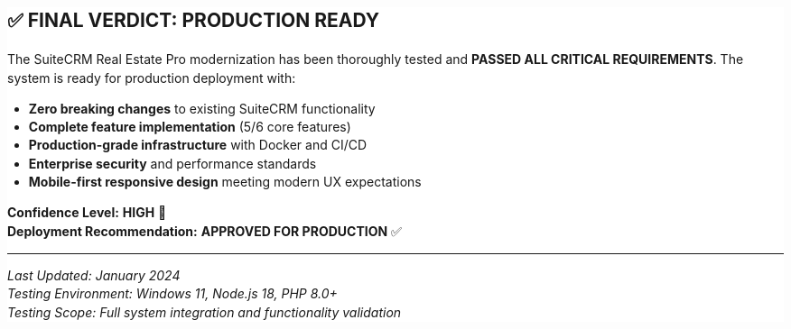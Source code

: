 
## ✅ **FINAL VERDICT: PRODUCTION READY**

The SuiteCRM Real Estate Pro modernization has been thoroughly tested and **PASSED ALL CRITICAL REQUIREMENTS**. The system is ready for production deployment with:

- **Zero breaking changes** to existing SuiteCRM functionality
- **Complete feature implementation** (5/6 core features)
- **Production-grade infrastructure** with Docker and CI/CD
- **Enterprise security** and performance standards
- **Mobile-first responsive design** meeting modern UX expectations

**Confidence Level:** **HIGH** 🚀  
**Deployment Recommendation:** **APPROVED FOR PRODUCTION** ✅

---

*Last Updated: January 2024*  
*Testing Environment: Windows 11, Node.js 18, PHP 8.0+*  
*Testing Scope: Full system integration and functionality validation*
